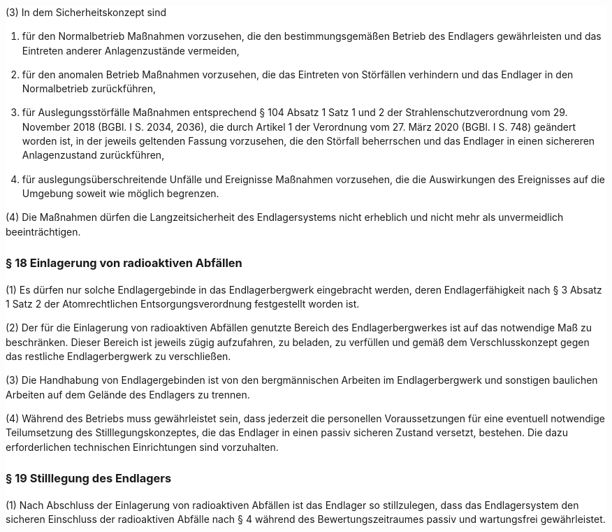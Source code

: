 (3) In dem Sicherheitskonzept sind

1.  für den Normalbetrieb Maßnahmen vorzusehen, die den bestimmungsgemäßen
    Betrieb des Endlagers gewährleisten und das Eintreten anderer
    Anlagenzustände vermeiden,


2.  für den anomalen Betrieb Maßnahmen vorzusehen, die das Eintreten von
    Störfällen verhindern und das Endlager in den Normalbetrieb
    zurückführen,


3.  für Auslegungsstörfälle Maßnahmen entsprechend § 104 Absatz 1 Satz 1
    und 2 der Strahlenschutzverordnung vom 29. November 2018 (BGBl. I S.
    2034, 2036), die durch Artikel 1 der Verordnung vom 27. März 2020
    (BGBl. I S. 748) geändert worden ist, in der jeweils geltenden Fassung
    vorzusehen, die den Störfall beherrschen und das Endlager in einen
    sichereren Anlagenzustand zurückführen,


4.  für auslegungsüberschreitende Unfälle und Ereignisse Maßnahmen
    vorzusehen, die die Auswirkungen des Ereignisses auf die Umgebung
    soweit wie möglich begrenzen.




(4) Die Maßnahmen dürfen die Langzeitsicherheit des Endlagersystems
nicht erheblich und nicht mehr als unvermeidlich beeinträchtigen.


### § 18 Einlagerung von radioaktiven Abfällen

(1) Es dürfen nur solche Endlagergebinde in das Endlagerbergwerk
eingebracht werden, deren Endlagerfähigkeit nach § 3 Absatz 1 Satz 2
der Atomrechtlichen Entsorgungsverordnung festgestellt worden ist.

(2) Der für die Einlagerung von radioaktiven Abfällen genutzte Bereich
des Endlagerbergwerkes ist auf das notwendige Maß zu beschränken.
Dieser Bereich ist jeweils zügig aufzufahren, zu beladen, zu verfüllen
und gemäß dem Verschlusskonzept gegen das restliche Endlagerbergwerk
zu verschließen.

(3) Die Handhabung von Endlagergebinden ist von den bergmännischen
Arbeiten im Endlagerbergwerk und sonstigen baulichen Arbeiten auf dem
Gelände des Endlagers zu trennen.

(4) Während des Betriebs muss gewährleistet sein, dass jederzeit die
personellen Voraussetzungen für eine eventuell notwendige
Teilumsetzung des Stilllegungskonzeptes, die das Endlager in einen
passiv sicheren Zustand versetzt, bestehen. Die dazu erforderlichen
technischen Einrichtungen sind vorzuhalten.


### § 19 Stilllegung des Endlagers

(1) Nach Abschluss der Einlagerung von radioaktiven Abfällen ist das
Endlager so stillzulegen, dass das Endlagersystem den sicheren
Einschluss der radioaktiven Abfälle nach § 4 während des
Bewertungszeitraumes passiv und wartungsfrei gewährleistet.
